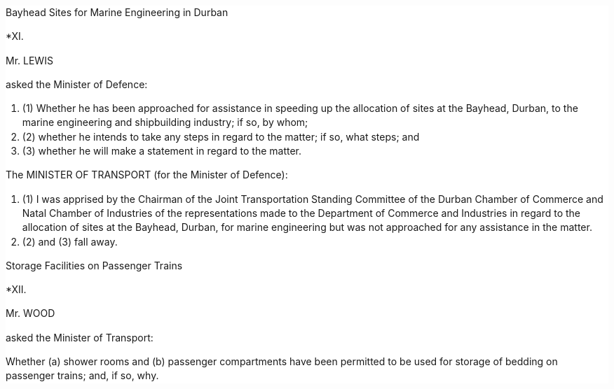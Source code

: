 </answer>

</oralStatements>

<oralStatements>

<heading>Bayhead Sites for Marine Engineering in Durban</heading>

<question by="#lewis" to="#minister_of_transport_(for_the_minister_of_defence)">

<num>*XI.</num>

<from>Mr. LEWIS</from>

<p>asked the Minister of Defence:</p>

<ol>

<li>(1) Whether he has been approached for assistance in speeding up the allocation of sites at the Bayhead, Durban, to the marine engineering and shipbuilding industry; if so, by whom;</li>

<li>(2) whether he intends to take any steps in regard to the matter; if so, what steps; and</li>

<li>(3) whether he will make a statement in regard to the matter.</li>

</ol>

</question>

<answer by="#minister_of_transport_(for_the_minister_of_defence)" to="#lewis">

<from>The MINISTER OF TRANSPORT (for the Minister of Defence):</from>

<ol>

<li>(1) I was apprised by the Chairman of the Joint Transportation Standing Committee of the Durban Chamber of Commerce and Natal Chamber of Industries of the representations made to the Department of Commerce and Industries in regard to the allocation of sites at the Bayhead, Durban, for marine engineering but was not approached for any assistance in the matter.</li>

<li>(2) and (3) fall away.</li>

</ol>

</answer>

</oralStatements>

<oralStatements>

<heading>Storage Facilities on Passenger Trains</heading>

<question by="#wood" to="#minister_of_transport">

<num>*XII.</num>

<from>Mr. WOOD</from>

<p>asked the Minister of Transport:</p>

<p>Whether (a) shower rooms and (b) passenger compartments have been permitted to be used for storage of bedding on passenger trains; and, if so, why.</p>

</question>
